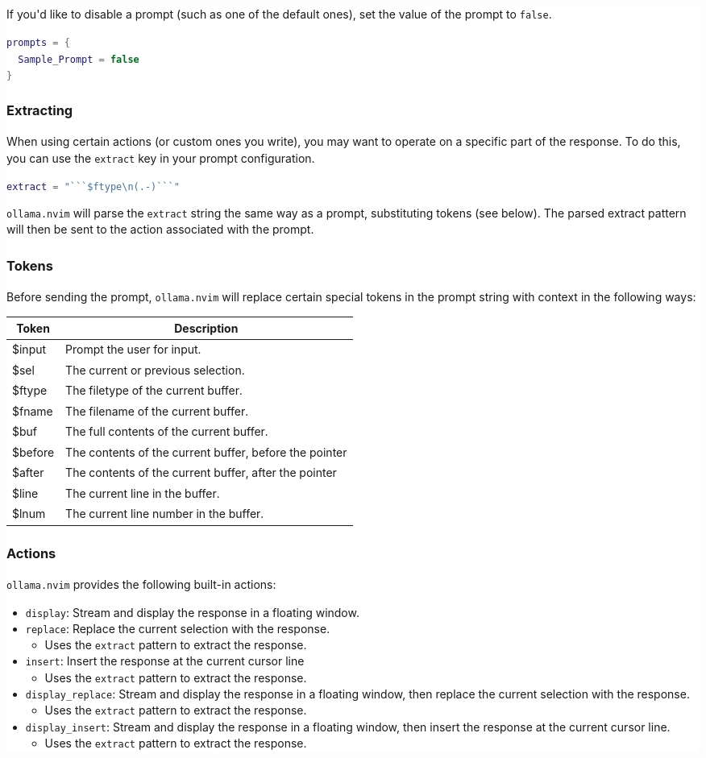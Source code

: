 If you'd like to disable a prompt (such as one of the default ones), set the value of the prompt to `false`.

```lua
prompts = {
  Sample_Prompt = false
}
```

### Extracting

When using certain actions (or custom ones you write),
you may want to operate on a specific part of the response.
To do this, you can use the `extract` key in your prompt configuration.

````lua
extract = "```$ftype\n(.-)```"
````

`ollama.nvim` will parse the `extract` string the same way as a prompt, substituting tokens (see below). The parsed extract pattern
will then be sent to the action associated with the prompt.

### Tokens

Before sending the prompt, `ollama.nvim` will replace certain special tokens in
the prompt string with context in the following ways:

| Token   | Description                                            |
| ------- | ------------------------------------------------------ |
| $input  | Prompt the user for input.                             |
| $sel    | The current or previous selection.                     |
| $ftype  | The filetype of the current buffer.                    |
| $fname  | The filename of the current buffer.                    |
| $buf    | The full contents of the current buffer.               |
| $before | The contents of the current buffer, before the pointer |
| $after  | The contents of the current buffer, after the pointer  |
| $line   | The current line in the buffer.                        |
| $lnum   | The current line number in the buffer.                 |

### Actions

`ollama.nvim` provides the following built-in actions:

- `display`: Stream and display the response in a floating window.
- `replace`: Replace the current selection with the response.
  - Uses the `extract` pattern to extract the response.
- `insert`: Insert the response at the current cursor line
  - Uses the `extract` pattern to extract the response.
- `display_replace`: Stream and display the response in a floating window, then replace the current selection with the response.
  - Uses the `extract` pattern to extract the response.
- `display_insert`: Stream and display the response in a floating window, then insert the response at the current cursor line.
  - Uses the `extract` pattern to extract the response.
